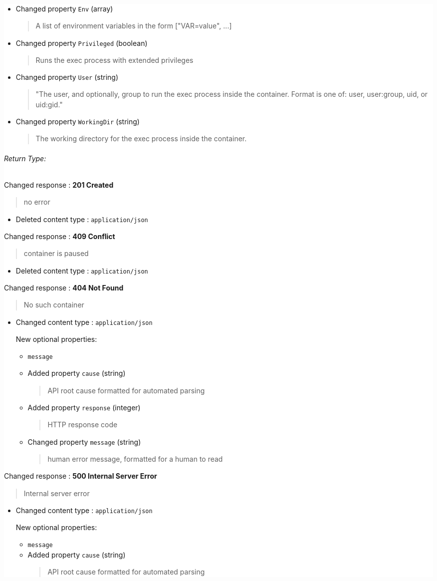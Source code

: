 
* Changed property `Env` (array)
    > A list of environment variables in the form ["VAR=value", ...]


* Changed property `Privileged` (boolean)
    > Runs the exec process with extended privileges


* Changed property `User` (string)
    > "The user, and optionally, group to run the exec process inside the container. Format is one of: user, user:group, uid, or uid:gid."


* Changed property `WorkingDir` (string)
    > The working directory for the exec process inside the container.


###### Return Type:

Changed response : **201 Created**
> no error


* Deleted content type : `application/json`

Changed response : **409 Conflict**
> container is paused


* Deleted content type : `application/json`

Changed response : **404 Not Found**
> No such container


* Changed content type : `application/json`

    New optional properties:
    - `message`

    * Added property `cause` (string)
        > API root cause formatted for automated parsing


    * Added property `response` (integer)
        > HTTP response code


    * Changed property `message` (string)
        > human error message, formatted for a human to read


Changed response : **500 Internal Server Error**
> Internal server error


* Changed content type : `application/json`

    New optional properties:
    - `message`

    * Added property `cause` (string)
        > API root cause formatted for automated parsing
